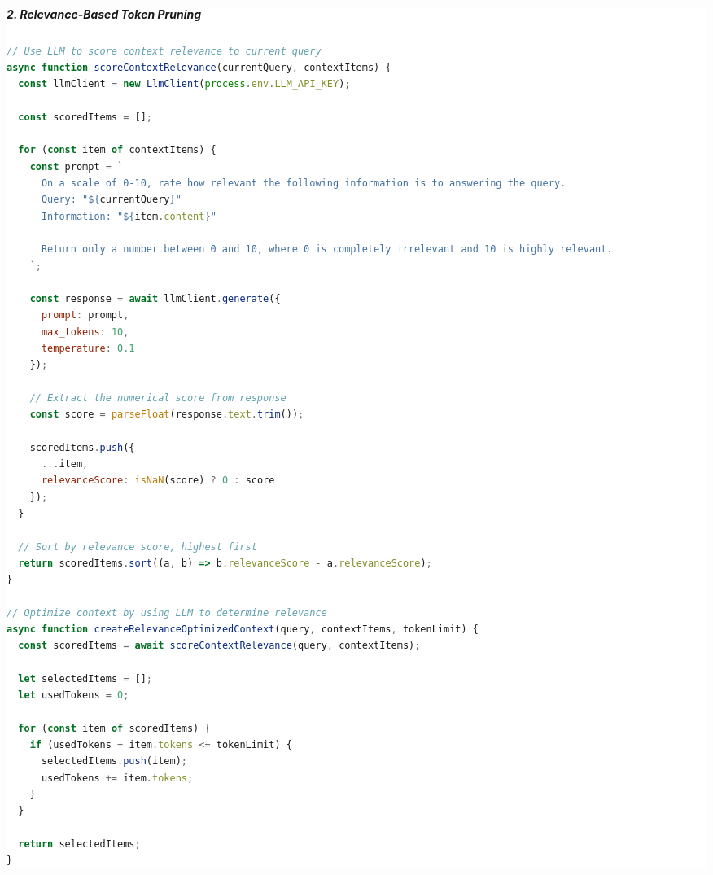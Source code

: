 ##### 2. Relevance-Based Token Pruning

```javascript
// Use LLM to score context relevance to current query
async function scoreContextRelevance(currentQuery, contextItems) {
  const llmClient = new LlmClient(process.env.LLM_API_KEY);
  
  const scoredItems = [];
  
  for (const item of contextItems) {
    const prompt = `
      On a scale of 0-10, rate how relevant the following information is to answering the query.
      Query: "${currentQuery}"
      Information: "${item.content}"
      
      Return only a number between 0 and 10, where 0 is completely irrelevant and 10 is highly relevant.
    `;
    
    const response = await llmClient.generate({
      prompt: prompt,
      max_tokens: 10,
      temperature: 0.1
    });
    
    // Extract the numerical score from response
    const score = parseFloat(response.text.trim());
    
    scoredItems.push({
      ...item,
      relevanceScore: isNaN(score) ? 0 : score
    });
  }
  
  // Sort by relevance score, highest first
  return scoredItems.sort((a, b) => b.relevanceScore - a.relevanceScore);
}

// Optimize context by using LLM to determine relevance
async function createRelevanceOptimizedContext(query, contextItems, tokenLimit) {
  const scoredItems = await scoreContextRelevance(query, contextItems);
  
  let selectedItems = [];
  let usedTokens = 0;
  
  for (const item of scoredItems) {
    if (usedTokens + item.tokens <= tokenLimit) {
      selectedItems.push(item);
      usedTokens += item.tokens;
    }
  }
  
  return selectedItems;
}
```
